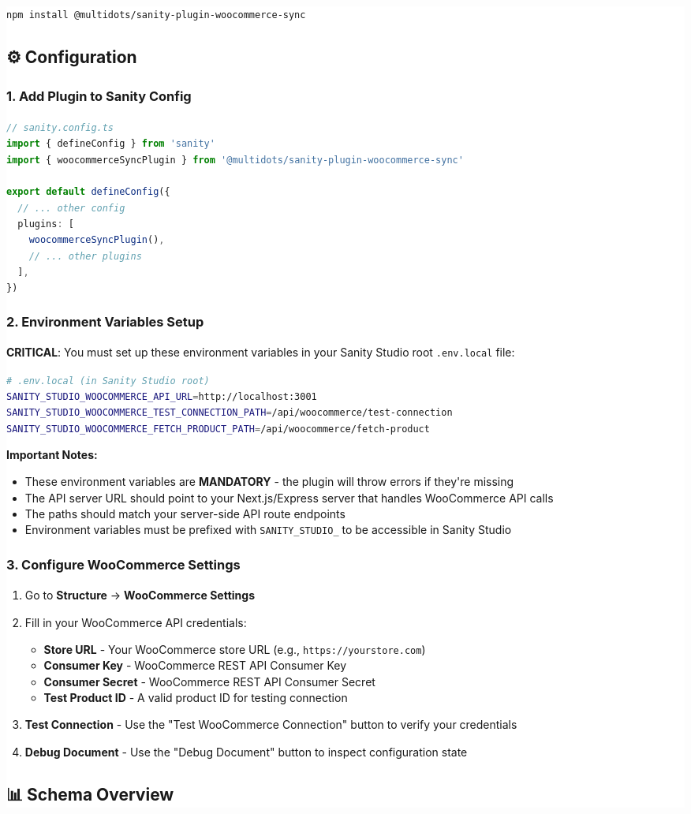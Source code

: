 ```bash
npm install @multidots/sanity-plugin-woocommerce-sync
```

## ⚙️ Configuration

### 1. Add Plugin to Sanity Config

```typescript
// sanity.config.ts
import { defineConfig } from 'sanity'
import { woocommerceSyncPlugin } from '@multidots/sanity-plugin-woocommerce-sync'

export default defineConfig({
  // ... other config
  plugins: [
    woocommerceSyncPlugin(),
    // ... other plugins
  ],
})
```

### 2. Environment Variables Setup

**CRITICAL**: You must set up these environment variables in your Sanity Studio root `.env.local` file:

```bash
# .env.local (in Sanity Studio root)
SANITY_STUDIO_WOOCOMMERCE_API_URL=http://localhost:3001
SANITY_STUDIO_WOOCOMMERCE_TEST_CONNECTION_PATH=/api/woocommerce/test-connection
SANITY_STUDIO_WOOCOMMERCE_FETCH_PRODUCT_PATH=/api/woocommerce/fetch-product
```

**Important Notes:**
- These environment variables are **MANDATORY** - the plugin will throw errors if they're missing
- The API server URL should point to your Next.js/Express server that handles WooCommerce API calls
- The paths should match your server-side API route endpoints
- Environment variables must be prefixed with `SANITY_STUDIO_` to be accessible in Sanity Studio

### 3. Configure WooCommerce Settings

1. Go to **Structure** → **WooCommerce Settings**
2. Fill in your WooCommerce API credentials:
   - **Store URL** - Your WooCommerce store URL (e.g., `https://yourstore.com`)
   - **Consumer Key** - WooCommerce REST API Consumer Key
   - **Consumer Secret** - WooCommerce REST API Consumer Secret
   - **Test Product ID** - A valid product ID for testing connection

3. **Test Connection** - Use the "Test WooCommerce Connection" button to verify your credentials
4. **Debug Document** - Use the "Debug Document" button to inspect configuration state

## 📊 Schema Overview
